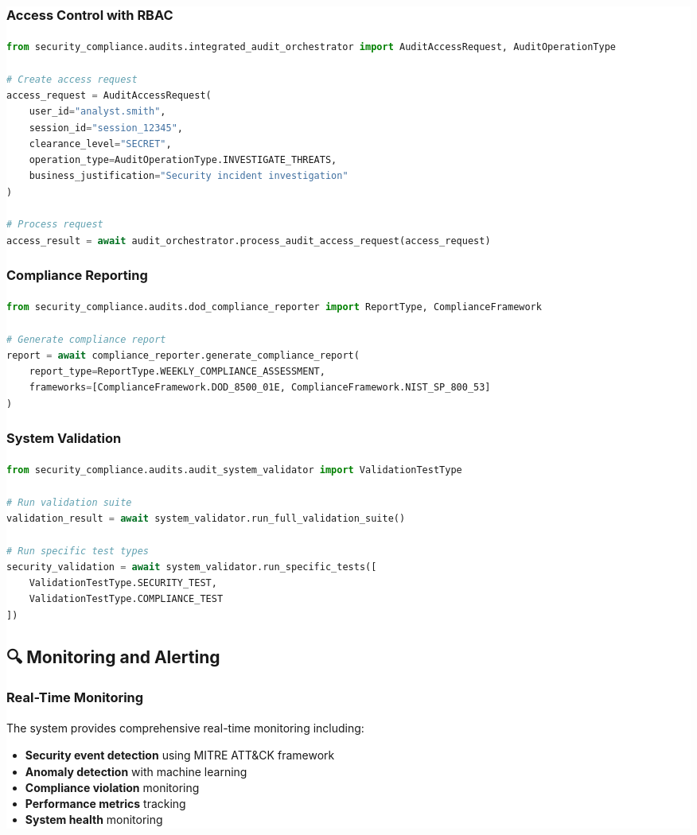 ### Access Control with RBAC
```python
from security_compliance.audits.integrated_audit_orchestrator import AuditAccessRequest, AuditOperationType

# Create access request
access_request = AuditAccessRequest(
    user_id="analyst.smith",
    session_id="session_12345",
    clearance_level="SECRET",
    operation_type=AuditOperationType.INVESTIGATE_THREATS,
    business_justification="Security incident investigation"
)

# Process request
access_result = await audit_orchestrator.process_audit_access_request(access_request)
```

### Compliance Reporting
```python
from security_compliance.audits.dod_compliance_reporter import ReportType, ComplianceFramework

# Generate compliance report
report = await compliance_reporter.generate_compliance_report(
    report_type=ReportType.WEEKLY_COMPLIANCE_ASSESSMENT,
    frameworks=[ComplianceFramework.DOD_8500_01E, ComplianceFramework.NIST_SP_800_53]
)
```

### System Validation
```python
from security_compliance.audits.audit_system_validator import ValidationTestType

# Run validation suite
validation_result = await system_validator.run_full_validation_suite()

# Run specific test types
security_validation = await system_validator.run_specific_tests([
    ValidationTestType.SECURITY_TEST,
    ValidationTestType.COMPLIANCE_TEST
])
```

## 🔍 Monitoring and Alerting

### Real-Time Monitoring
The system provides comprehensive real-time monitoring including:

- **Security event detection** using MITRE ATT&CK framework
- **Anomaly detection** with machine learning
- **Compliance violation** monitoring
- **Performance metrics** tracking
- **System health** monitoring
